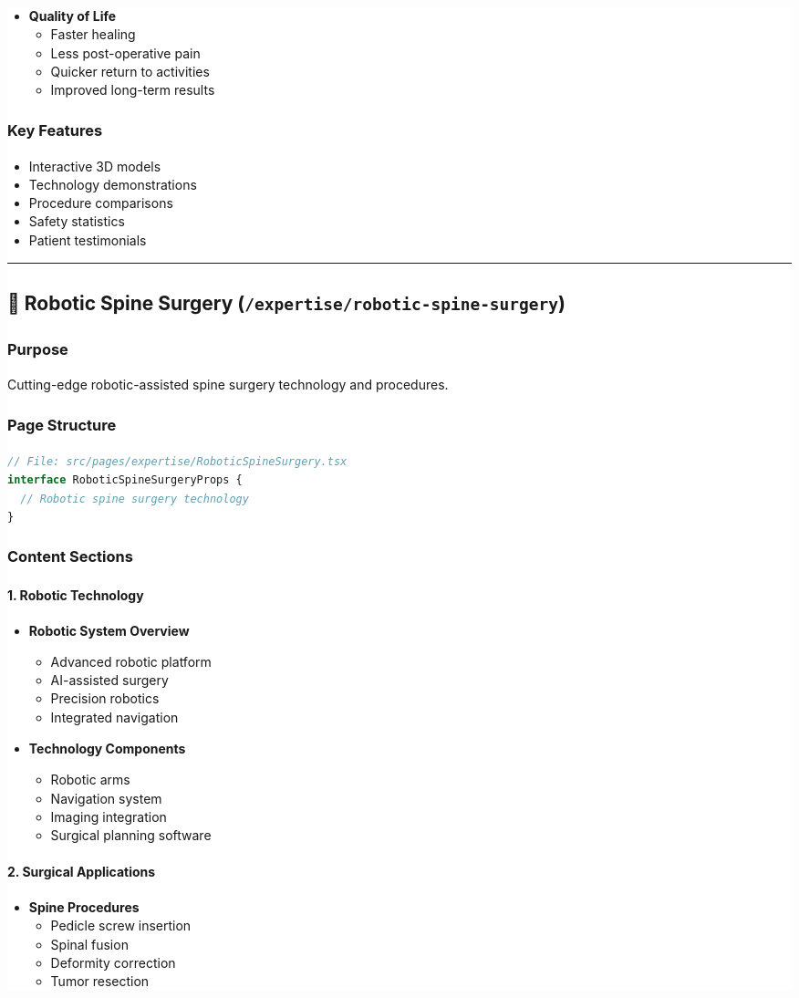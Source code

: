 - **Quality of Life**
  - Faster healing
  - Less post-operative pain
  - Quicker return to activities
  - Improved long-term results

### **Key Features**
- Interactive 3D models
- Technology demonstrations
- Procedure comparisons
- Safety statistics
- Patient testimonials

---

## 🤖 Robotic Spine Surgery (`/expertise/robotic-spine-surgery`)

### **Purpose**
Cutting-edge robotic-assisted spine surgery technology and procedures.

### **Page Structure**
```typescript
// File: src/pages/expertise/RoboticSpineSurgery.tsx
interface RoboticSpineSurgeryProps {
  // Robotic spine surgery technology
}
```

### **Content Sections**

#### 1. **Robotic Technology**
- **Robotic System Overview**
  - Advanced robotic platform
  - AI-assisted surgery
  - Precision robotics
  - Integrated navigation

- **Technology Components**
  - Robotic arms
  - Navigation system
  - Imaging integration
  - Surgical planning software

#### 2. **Surgical Applications**
- **Spine Procedures**
  - Pedicle screw insertion
  - Spinal fusion
  - Deformity correction
  - Tumor resection
